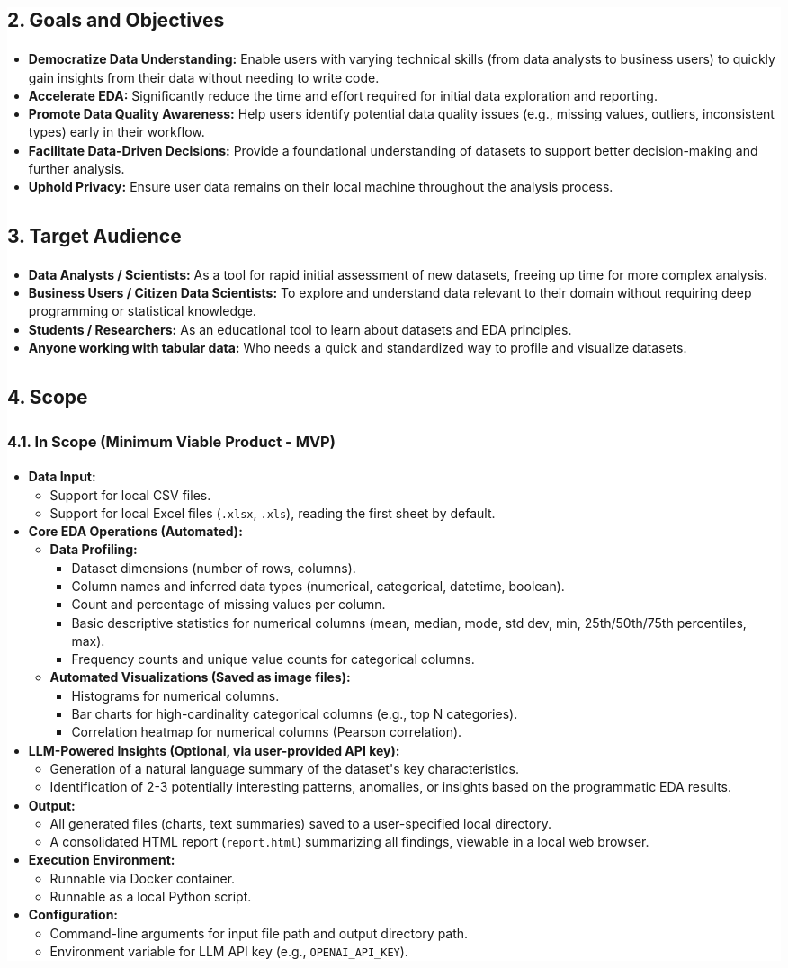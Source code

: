 ## 2. Goals and Objectives

*   **Democratize Data Understanding:** Enable users with varying technical skills (from data analysts to business users) to quickly gain insights from their data without needing to write code.
*   **Accelerate EDA:** Significantly reduce the time and effort required for initial data exploration and reporting.
*   **Promote Data Quality Awareness:** Help users identify potential data quality issues (e.g., missing values, outliers, inconsistent types) early in their workflow.
*   **Facilitate Data-Driven Decisions:** Provide a foundational understanding of datasets to support better decision-making and further analysis.
*   **Uphold Privacy:** Ensure user data remains on their local machine throughout the analysis process.

## 3. Target Audience

*   **Data Analysts / Scientists:** As a tool for rapid initial assessment of new datasets, freeing up time for more complex analysis.
*   **Business Users / Citizen Data Scientists:** To explore and understand data relevant to their domain without requiring deep programming or statistical knowledge.
*   **Students / Researchers:** As an educational tool to learn about datasets and EDA principles.
*   **Anyone working with tabular data:** Who needs a quick and standardized way to profile and visualize datasets.

## 4. Scope

### 4.1. In Scope (Minimum Viable Product - MVP)

*   **Data Input:**
    *   Support for local CSV files.
    *   Support for local Excel files (`.xlsx`, `.xls`), reading the first sheet by default.
*   **Core EDA Operations (Automated):**
    *   **Data Profiling:**
        *   Dataset dimensions (number of rows, columns).
        *   Column names and inferred data types (numerical, categorical, datetime, boolean).
        *   Count and percentage of missing values per column.
        *   Basic descriptive statistics for numerical columns (mean, median, mode, std dev, min, 25th/50th/75th percentiles, max).
        *   Frequency counts and unique value counts for categorical columns.
    *   **Automated Visualizations (Saved as image files):**
        *   Histograms for numerical columns.
        *   Bar charts for high-cardinality categorical columns (e.g., top N categories).
        *   Correlation heatmap for numerical columns (Pearson correlation).
*   **LLM-Powered Insights (Optional, via user-provided API key):**
    *   Generation of a natural language summary of the dataset's key characteristics.
    *   Identification of 2-3 potentially interesting patterns, anomalies, or insights based on the programmatic EDA results.
*   **Output:**
    *   All generated files (charts, text summaries) saved to a user-specified local directory.
    *   A consolidated HTML report (`report.html`) summarizing all findings, viewable in a local web browser.
*   **Execution Environment:**
    *   Runnable via Docker container.
    *   Runnable as a local Python script.
*   **Configuration:**
    *   Command-line arguments for input file path and output directory path.
    *   Environment variable for LLM API key (e.g., `OPENAI_API_KEY`).
